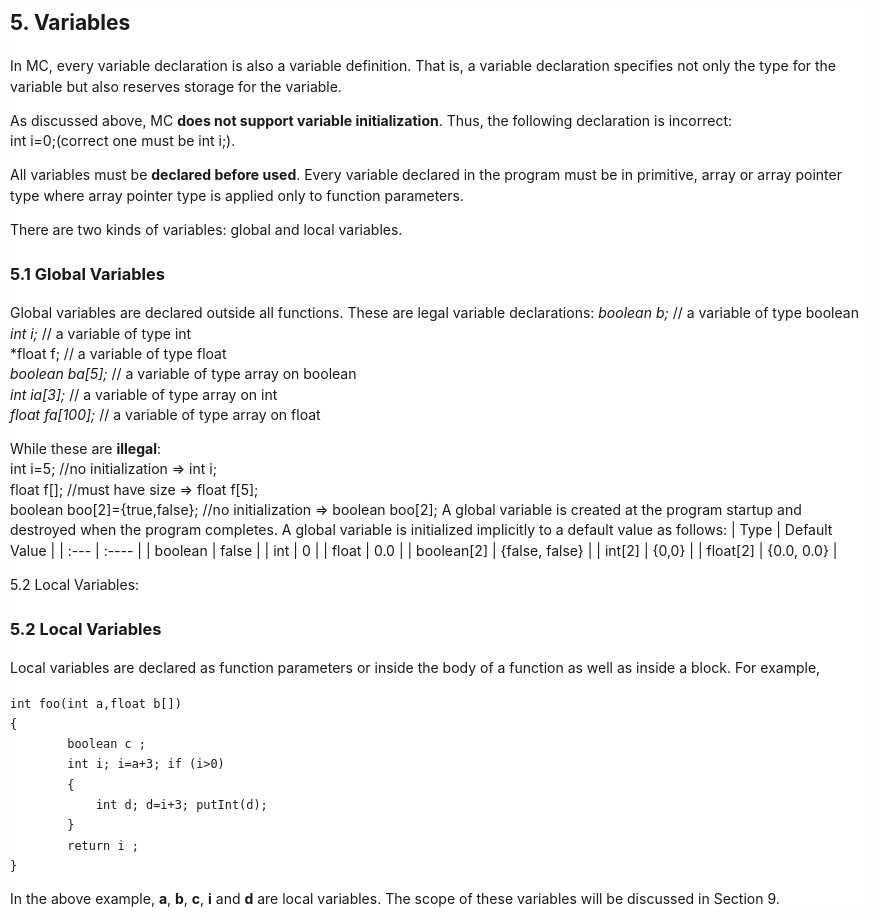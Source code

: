 ## 5. Variables <a name="section5"></a>
In MC, every variable declaration is also a variable definition. That is, a variable declaration specifies not only the type for the variable but also reserves storage for the variable.

As discussed above, MC **does not support variable initialization**. Thus, the following declaration is incorrect: <br>
int i=0;(correct one must be int i;).

All variables must be **declared before used**. Every variable declared in the program must be in primitive, array or array pointer type where array pointer type is applied only to function parameters.

There are two kinds of variables: global and local variables.

### 5.1 Global Variables <a name="subsection5.1"></a>
Global variables are declared outside all functions. These are legal variable declarations:
*boolean b;* // a variable of type boolean <br>
*int i;* // a variable of type int <br>
*float f;  // a variable of type float <br>
*boolean ba[5];*  // a variable of type array on boolean <br>
*int ia[3];*  // a variable of type array on int <br>
*float fa[100];* // a variable of type array on float <br>

While these are **illegal**:
<br> int i=5; //no initialization => int i;
<br> float f[]; //must have size => float f[5];
<br> boolean boo[2]={true,false}; //no initialization => boolean boo[2];
A global variable is created at the program startup and destroyed when the program completes. A global variable is initialized implicitly to a default value as follows:
| Type        | Default Value      |
| :---        | :----              |
| boolean     | false              |
| int         | 0                  |
| float       | 0.0                |
| boolean[2]  | {false, false}     |
| int[2]      | {0,0}              |
| float[2]    | {0.0, 0.0}         |




5.2
Local Variables:

### 5.2 Local Variables <a name="subsection5.2"></a>
Local variables are declared as function parameters or inside the body of a function as well as inside a block. For example,
```
int foo(int a,float b[])
{
        boolean c ;
        int i; i=a+3; if (i>0)
        {
            int d; d=i+3; putInt(d);
        }
        return i ;
}

```
In the above example, **a**, **b**, **c**, **i** and **d** are local variables. The scope of these variables will be discussed in Section 9. <br>